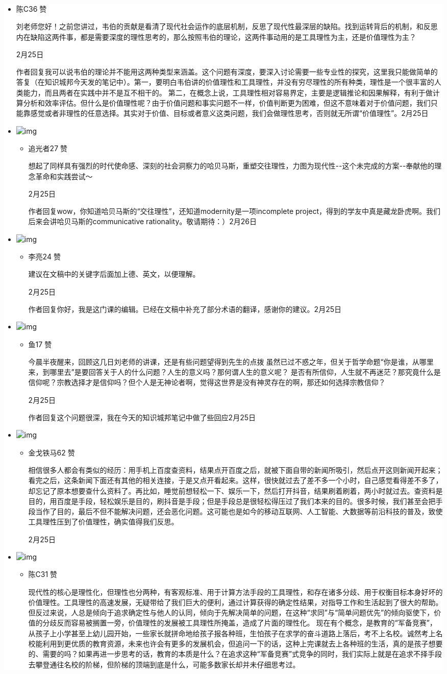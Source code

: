   - 陈C36 赞

    刘老师您好！之前您讲过，韦伯的贡献是看清了现代社会运作的底层机制，反思了现代性最深层的缺陷。找到运转背后的机制，和反思内在缺陷这两件事，都是需要深度的理性思考的，那么按照韦伯的理论，这两件事动用的是工具理性为主，还是价值理性为主？

    2月25日

    作者回复我可以说韦伯的理论并不能用这两种类型来涵盖。这个问题有深度，要深入讨论需要一些专业性的探究，这里我只能做简单的答复（在知识城邦今天发的笔记中）。第一，要明白韦伯讲的价值理性和工具理性，并没有穷尽理性的所有种类，理性是一个很丰富的人类能力，而且两者在实践中并不是互不相干的。 第二，在概念上说，工具理性相对容易界定，主要是逻辑推论和因果解释，有利于做计算分析和效率评估。但什么是价值理性呢？由于价值问题和事实问题不一样，价值判断更为困难，但这不意味着对于价值问题，我们只能靠感觉或者非理性的任意选择。其实对于价值、目标或者意义这类问题，我们会做理性思考，否则就无所谓“价值理性”。2月25日

- ![img](https://piccdn.umiwi.com/uploader/avatar/2019-08-15/175548a044400000.jpg)

  - 追光者27 赞

    想起了同样具有强烈的时代使命感、深刻的社会洞察力的哈贝马斯，重塑交往理性，力图为现代性--这个未完成的方案--奉献他的理念革命和实践尝试～

    2月25日

    作者回复wow，你知道哈贝马斯的“交往理性”，还知道modernity是一项incomplete project，得到的学友中真是藏龙卧虎啊。我们后来会讲哈贝马斯的communicative rationality。敬请期待：）2月26日

- ![img](https://piccdn2.umiwi.com/avatar/iget/22282237-1539170100.jpeg)

  - 李亮24 赞

    建议在文稿中的关键字后面加上德、英文，以便理解。

    2月25日

    作者回复你好，我是这门课的编辑。已经在文稿中补充了部分术语的翻译，感谢你的建议。2月25日

- ![img](https://piccdn2.umiwi.com/iget/avatar/default.png)

  - 鱼17 赞

    今晨半夜醒来，回顾这几日刘老师的讲课，还是有些问题望得到先生的点拨 虽然已过不惑之年，但关于哲学命题“你是谁，从哪里来，到哪里去”是要回答关于人的什么问题？人生的意义吗？那何谓人生的意义呢？ 是否有所信仰，人生就不再迷茫？那究竟什么是信仰呢？宗教选择才是信仰吗？但个人是无神论者啊，觉得这世界是没有神灵存在的啊，那还如何选择宗教信仰？

    2月25日

    作者回复这个问题很深，我在今天的知识城邦笔记中做了些回应2月25日

- ![img](https://piccdn2.umiwi.com/avatar/iget/137101892-1512200131.jpeg)

  - 金戈铁马62 赞

    相信很多人都会有类似的经历：用手机上百度查资料，结果点开百度之后，就被下面自带的新闻所吸引，然后点开这则新闻开起来；看完之后，这条新闻下面还有其他的相关连接，于是又点开看起来。这样，很快就过去了差不多一个小时，自己感觉看得差不多了，却忘记了原本想要查什么资料了。再比如，睡觉前想轻松一下、娱乐一下，然后打开抖音，结果刷着刷着，两小时就过去。查资料是目的，用百度是手段，轻松娱乐是目的，刷抖音是手段；但是手段总是很轻松得压过了我们本来的目的。很多时候，我们甚至会把手段当作了目的，最后不但不能解决问题，还会恶化问题。这可能也是如今的移动互联网、人工智能、大数据等前沿科技的普及，致使工具理性压到了价值理性，确实值得我们反思。

    2月25日

- ![img](https://piccdn3.umiwi.com/posts/avatar/2019-04-15/214129211-1555264753.jpeg)

  - 陈C31 赞

    现代性的核心是理性化，但理性也分两种，有客观标准、用于计算方法手段的工具理性，和存在诸多分歧、用于权衡目标本身好坏的价值理性。工具理性的高速发展，无疑带给了我们巨大的便利，通过计算获得的确定性结果，对指导工作和生活起到了很大的帮助。但反过来说，人总是倾向于追求确定性与他人的认同，倾向于先解决简单的问题，在这种“求同”与“简单问题优先”的倾向驱使下，价值的分歧反而容易被搁置一旁，价值理性的发展被工具理性所掩盖，造成了片面的理性化。 现在有个概念，是教育的“军备竞赛”，从孩子上小学甚至上幼儿园开始，一些家长就拼命地给孩子报各种班，生怕孩子在求学的奋斗道路上落后，考不上名校。诚然考上名校能利用到更优质的教育资源，未来也许会有更多的发展机会，但追问一下的话，这种上完课就去上各种班的生活，真的是孩子想要的、需要的吗？如果再进一步思考的话，教育的本质是什么？在追求这种“军备竞赛”式竞争的同时，我们实际上就是在追求不择手段去攀登通往名校的阶梯，但阶梯的顶端到底是什么，可能多数家长却并未仔细思考过。
